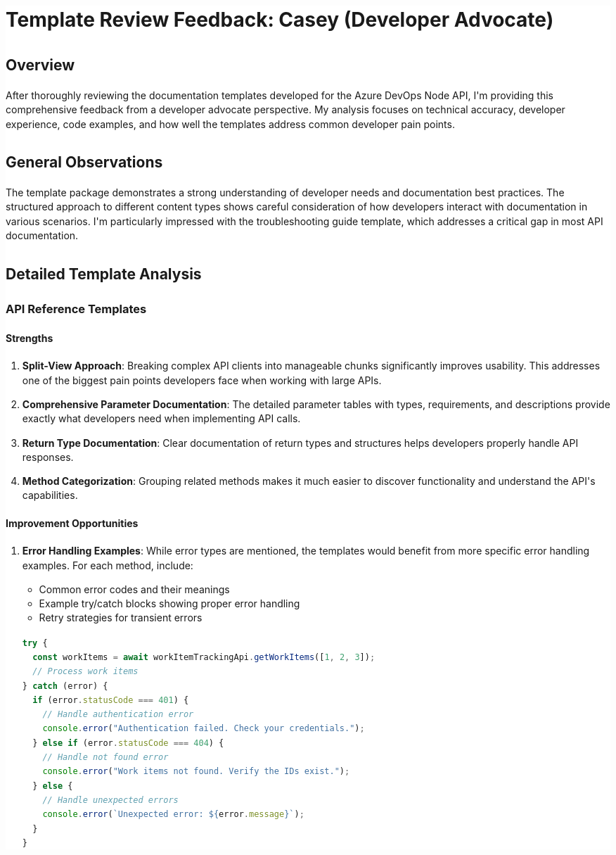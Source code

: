 # Template Review Feedback: Casey (Developer Advocate)

## Overview

After thoroughly reviewing the documentation templates developed for the Azure DevOps Node API, I'm providing this comprehensive feedback from a developer advocate perspective. My analysis focuses on technical accuracy, developer experience, code examples, and how well the templates address common developer pain points.

## General Observations

The template package demonstrates a strong understanding of developer needs and documentation best practices. The structured approach to different content types shows careful consideration of how developers interact with documentation in various scenarios. I'm particularly impressed with the troubleshooting guide template, which addresses a critical gap in most API documentation.

## Detailed Template Analysis

### API Reference Templates

#### Strengths

1. **Split-View Approach**: Breaking complex API clients into manageable chunks significantly improves usability. This addresses one of the biggest pain points developers face when working with large APIs.

2. **Comprehensive Parameter Documentation**: The detailed parameter tables with types, requirements, and descriptions provide exactly what developers need when implementing API calls.

3. **Return Type Documentation**: Clear documentation of return types and structures helps developers properly handle API responses.

4. **Method Categorization**: Grouping related methods makes it much easier to discover functionality and understand the API's capabilities.

#### Improvement Opportunities

1. **Error Handling Examples**: While error types are mentioned, the templates would benefit from more specific error handling examples. For each method, include:
   - Common error codes and their meanings
   - Example try/catch blocks showing proper error handling
   - Retry strategies for transient errors

   ```typescript
   try {
     const workItems = await workItemTrackingApi.getWorkItems([1, 2, 3]);
     // Process work items
   } catch (error) {
     if (error.statusCode === 401) {
       // Handle authentication error
       console.error("Authentication failed. Check your credentials.");
     } else if (error.statusCode === 404) {
       // Handle not found error
       console.error("Work items not found. Verify the IDs exist.");
     } else {
       // Handle unexpected errors
       console.error(`Unexpected error: ${error.message}`);
     }
   }
   ```
